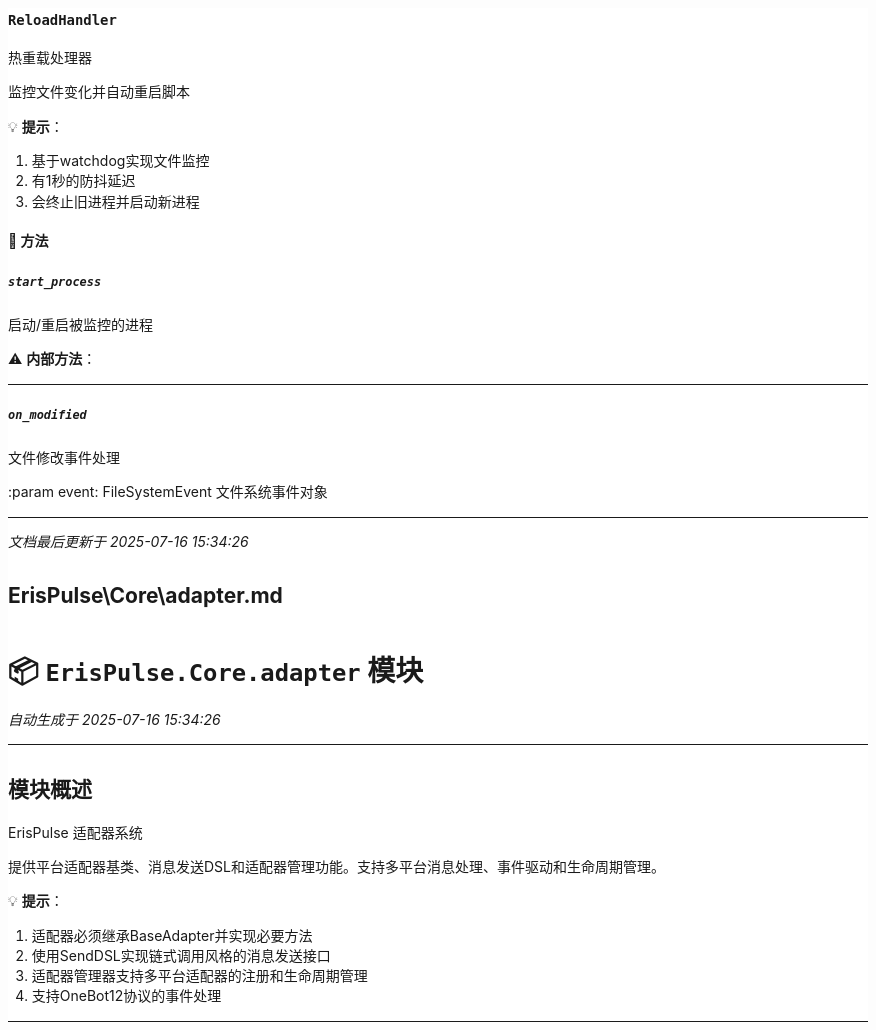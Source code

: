 
### `ReloadHandler`

热重载处理器

监控文件变化并自动重启脚本

💡 **提示**：

1. 基于watchdog实现文件监控
2. 有1秒的防抖延迟
3. 会终止旧进程并启动新进程


#### 🧰 方法

##### `start_process`

启动/重启被监控的进程

⚠️ **内部方法**：

---

##### `on_modified`

文件修改事件处理

:param event: FileSystemEvent 文件系统事件对象

---


*文档最后更新于 2025-07-16 15:34:26*

## ErisPulse\Core\adapter.md

# 📦 `ErisPulse.Core.adapter` 模块

*自动生成于 2025-07-16 15:34:26*

---

## 模块概述

ErisPulse 适配器系统

提供平台适配器基类、消息发送DSL和适配器管理功能。支持多平台消息处理、事件驱动和生命周期管理。

💡 **提示**：

1. 适配器必须继承BaseAdapter并实现必要方法
2. 使用SendDSL实现链式调用风格的消息发送接口
3. 适配器管理器支持多平台适配器的注册和生命周期管理
4. 支持OneBot12协议的事件处理

---
